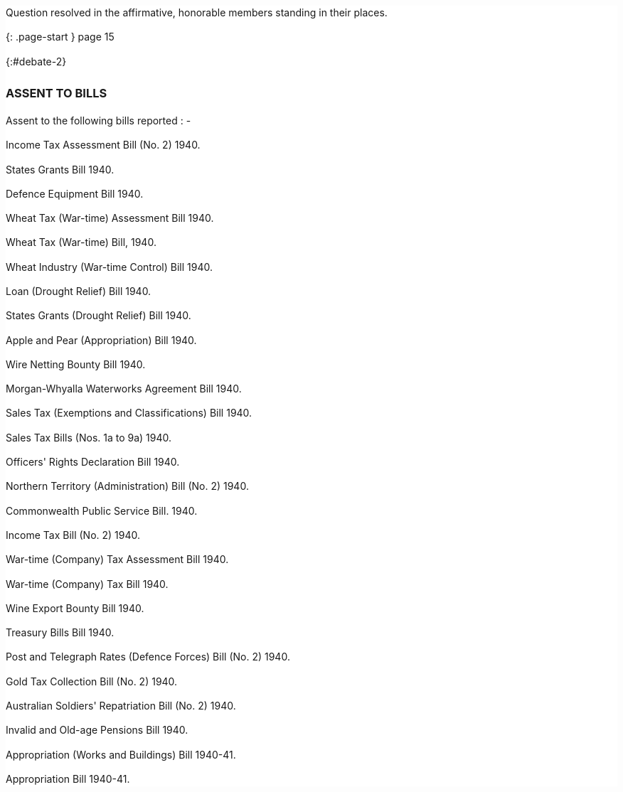 Question resolved in the affirmative, honorable members standing in their places. 

{: .page-start }
page 15

{:#debate-2}
### ASSENT TO BILLS

Assent to the following bills reported : - 

Income Tax Assessment Bill (No. 2) 1940. 

States Grants Bill 1940. 

Defence Equipment Bill 1940. 

Wheat Tax (War-time) Assessment Bill 1940. 

Wheat Tax (War-time) Bill, 1940. 

Wheat Industry (War-time Control) Bill 1940. 

Loan (Drought Relief) Bill 1940. 

States Grants (Drought Relief) Bill 1940. 

Apple and Pear (Appropriation) Bill 1940. 

Wire Netting Bounty Bill 1940. 

Morgan-Whyalla Waterworks Agreement Bill 1940. 

Sales Tax (Exemptions and Classifications) Bill 1940. 

Sales Tax Bills (Nos. 1a to 9a) 1940. 

Officers' Rights Declaration Bill 1940. 

Northern Territory (Administration) Bill (No. 2) 1940. 

Commonwealth Public Service Bill. 1940. 

Income Tax Bill (No. 2) 1940. 

War-time (Company) Tax Assessment Bill 1940. 

War-time (Company) Tax Bill 1940. 

Wine Export Bounty Bill 1940. 

Treasury Bills Bill 1940. 

Post and Telegraph Rates (Defence Forces) Bill (No. 2) 1940. 

Gold Tax Collection Bill (No. 2) 1940. 

Australian Soldiers' Repatriation Bill (No. 2) 1940. 

Invalid and Old-age Pensions Bill 1940. 

Appropriation (Works and Buildings) Bill 1940-41. 

Appropriation Bill 1940-41. 
